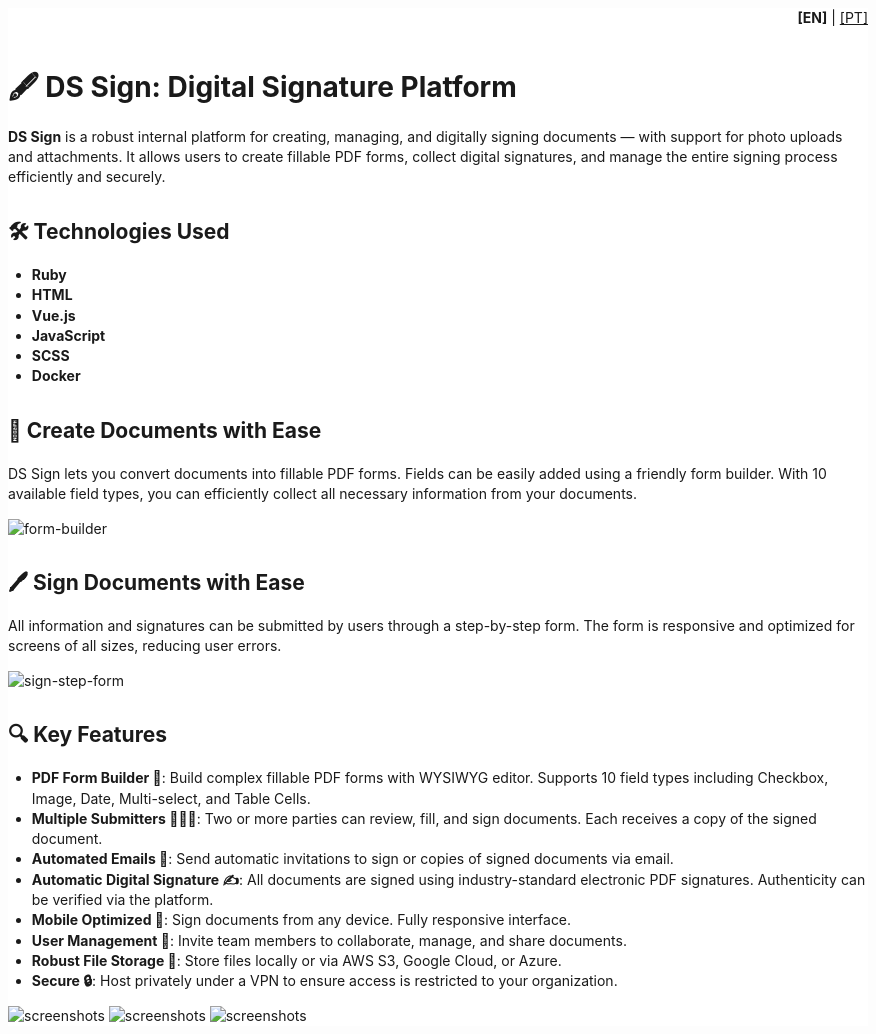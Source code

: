 <p align="right">
  <b>[EN]</b> | <a href="#pt-versão-em-português">[PT]</a>
</p>

# 🖋️ DS Sign: Digital Signature Platform

**DS Sign** is a robust internal platform for creating, managing, and digitally signing documents — with support for photo uploads and attachments. It allows users to create fillable PDF forms, collect digital signatures, and manage the entire signing process efficiently and securely.

## 🛠️ Technologies Used

- **Ruby**
- **HTML**
- **Vue.js**
- **JavaScript**
- **SCSS**
- **Docker**

## 📜 Create Documents with Ease

DS Sign lets you convert documents into fillable PDF forms. Fields can be easily added using a friendly form builder. With 10 available field types, you can efficiently collect all necessary information from your documents.

<img width="1440" alt="form-builder" src="https://github.com/matfurrier/dssign/assets/30526394/9611197b-ea2c-4c87-99a1-e07eb1fa20e7">

## 🖊️ Sign Documents with Ease

All information and signatures can be submitted by users through a step-by-step form. The form is responsive and optimized for screens of all sizes, reducing user errors.

![sign-step-form](https://github.com/matfurrier/dssign/assets/30526394/00e7605d-1a45-4c38-b091-b9cc174f2849)

## 🔍 Key Features

- **PDF Form Builder 📝**: Build complex fillable PDF forms with WYSIWYG editor. Supports 10 field types including Checkbox, Image, Date, Multi-select, and Table Cells.
- **Multiple Submitters 🧑‍🤝‍🧑**: Two or more parties can review, fill, and sign documents. Each receives a copy of the signed document.
- **Automated Emails 📧**: Send automatic invitations to sign or copies of signed documents via email.
- **Automatic Digital Signature ✍️**: All documents are signed using industry-standard electronic PDF signatures. Authenticity can be verified via the platform.
- **Mobile Optimized 📱**: Sign documents from any device. Fully responsive interface.
- **User Management 👥**: Invite team members to collaborate, manage, and share documents.
- **Robust File Storage 💾**: Store files locally or via AWS S3, Google Cloud, or Azure.
- **Secure 🔒**: Host privately under a VPN to ensure access is restricted to your organization.

![screenshots](https://github.com/matfurrier/dssign/assets/30526394/015070ca-7852-46f0-a671-b515ebd65b30)
![screenshots](https://github.com/matfurrier/dssign/assets/30526394/5845b950-c14b-4a85-b002-0d2ee1c9e31a)
![screenshots](https://github.com/matfurrier/dssign/assets/30526394/88eb1896-f1da-4f4a-b3ca-4b9fa22e2dd9)
